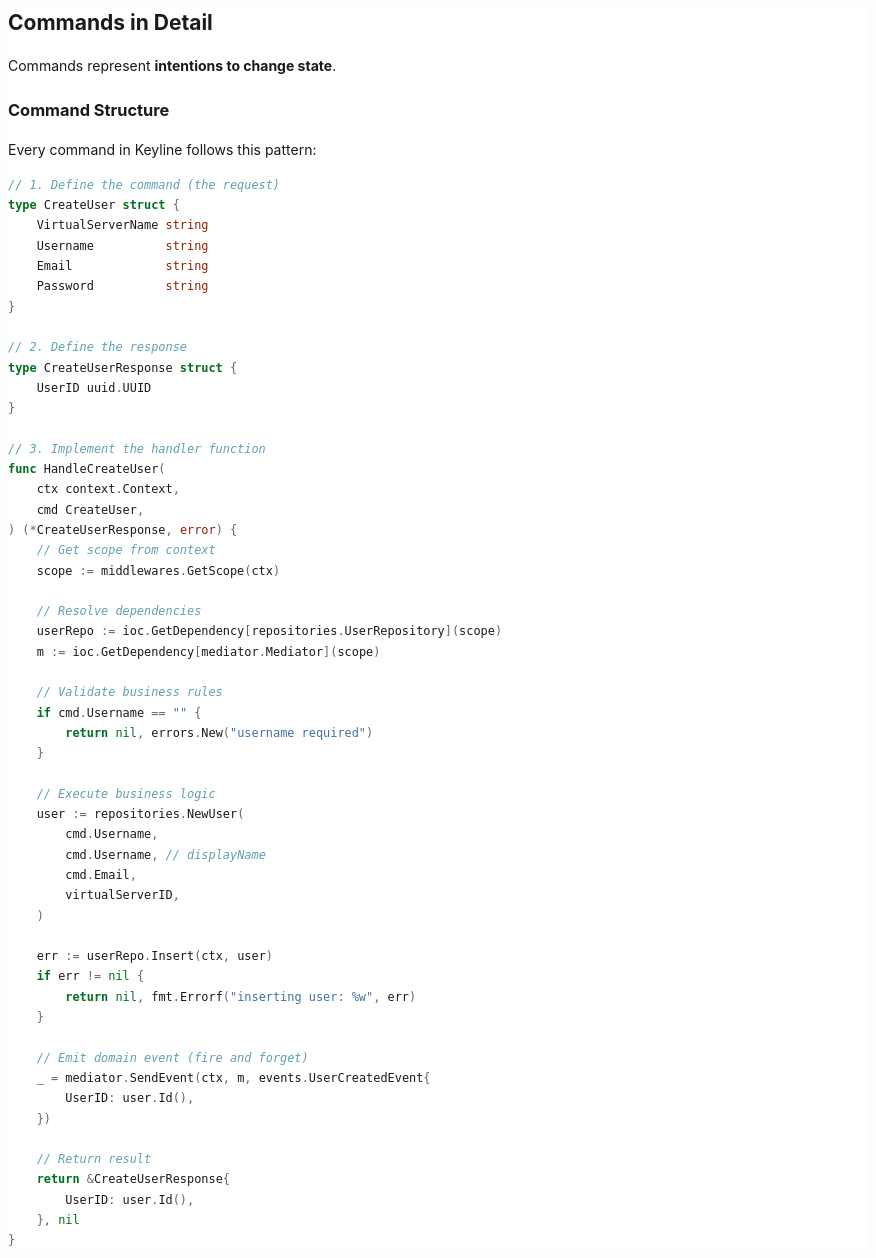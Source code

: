 ## Commands in Detail

Commands represent **intentions to change state**.

### Command Structure

Every command in Keyline follows this pattern:

```go
// 1. Define the command (the request)
type CreateUser struct {
    VirtualServerName string
    Username          string
    Email             string
    Password          string
}

// 2. Define the response
type CreateUserResponse struct {
    UserID uuid.UUID
}

// 3. Implement the handler function
func HandleCreateUser(
    ctx context.Context,
    cmd CreateUser,
) (*CreateUserResponse, error) {
    // Get scope from context
    scope := middlewares.GetScope(ctx)
    
    // Resolve dependencies
    userRepo := ioc.GetDependency[repositories.UserRepository](scope)
    m := ioc.GetDependency[mediator.Mediator](scope)
    
    // Validate business rules
    if cmd.Username == "" {
        return nil, errors.New("username required")
    }
    
    // Execute business logic
    user := repositories.NewUser(
        cmd.Username,
        cmd.Username, // displayName
        cmd.Email,
        virtualServerID,
    )
    
    err := userRepo.Insert(ctx, user)
    if err != nil {
        return nil, fmt.Errorf("inserting user: %w", err)
    }
    
    // Emit domain event (fire and forget)
    _ = mediator.SendEvent(ctx, m, events.UserCreatedEvent{
        UserID: user.Id(),
    })
    
    // Return result
    return &CreateUserResponse{
        UserID: user.Id(),
    }, nil
}
```
